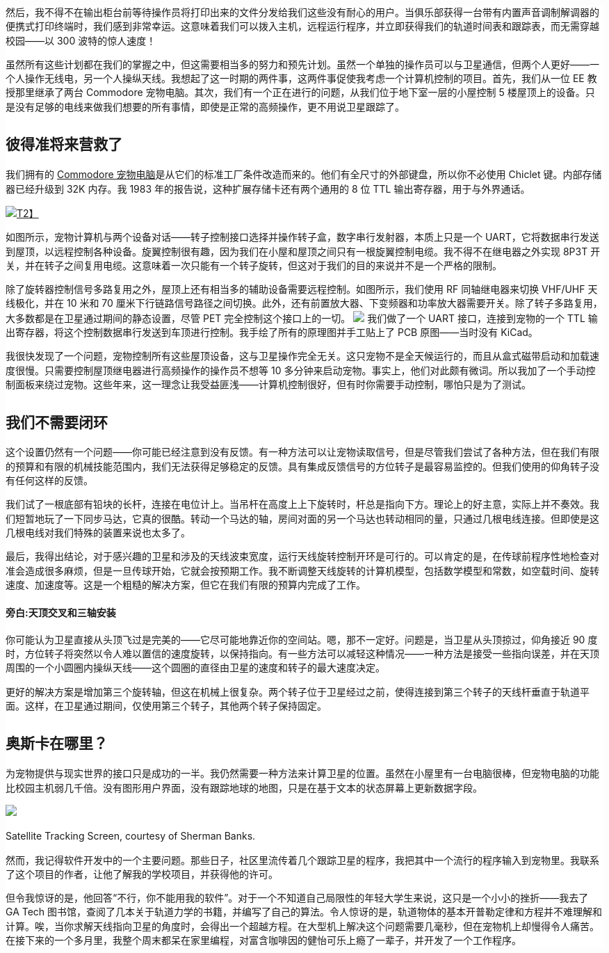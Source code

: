 然后，我不得不在输出柜台前等待操作员将打印出来的文件分发给我们这些没有耐心的用户。当俱乐部获得一台带有内置声音调制解调器的便携式打印终端时，我们感到非常幸运。这意味着我们可以拨入主机，远程运行程序，并立即获得我们的轨道时间表和跟踪表，而无需穿越校园——以 300 波特的惊人速度！

虽然所有这些计划都在我们的掌握之中，但这需要相当多的努力和预先计划。虽然一个单独的操作员可以与卫星通信，但两个人更好——一个人操作无线电，另一个人操纵天线。我想起了这一时期的两件事，这两件事促使我考虑一个计算机控制的项目。首先，我们从一位 EE 教授那里继承了两台 Commodore 宠物电脑。其次，我们有一个正在进行的问题，从我们位于地下室一层的小屋控制 5 楼屋顶上的设备。只是没有足够的电线来做我们想要的所有事情，即使是正常的高频操作，更不用说卫星跟踪了。

## 彼得准将来营救了

我们拥有的 [Commodore 宠物电脑](https://en.wikipedia.org/wiki/Commodore_PET)是从它们的标准工厂条件改造而来的。他们有全尺寸的外部键盘，所以你不必使用 Chiclet 键。内部存储器已经升级到 32K 内存。我 1983 年的报告说，这种扩展存储卡还有两个通用的 8 位 TTL 输出寄存器，用于与外界通话。

[![](../Images/182d5036a4fd8e9a0c9e5d8aec568ebd.png)T2】](https://hackaday.com/wp-content/uploads/2020/10/block-diagram_had.jpg)

如图所示，宠物计算机与两个设备对话——转子控制接口选择并操作转子盒，数字串行发射器，本质上只是一个 UART，它将数据串行发送到屋顶，以远程控制各种设备。旋翼控制很有趣，因为我们在小屋和屋顶之间只有一根旋翼控制电缆。我不得不在继电器之外实现 8P3T 开关，并在转子之间复用电缆。这意味着一次只能有一个转子旋转，但这对于我们的目的来说并不是一个严格的限制。

除了旋转器控制信号多路复用之外，屋顶上还有相当多的辅助设备需要远程控制。如图所示，我们使用 RF 同轴继电器来切换 VHF/UHF 天线极化，并在 10 米和 70 厘米下行链路信号路径之间切换。此外，还有前置放大器、下变频器和功率放大器需要开关。除了转子多路复用，大多数都是在卫星通过期间的静态设置，尽管 PET 完全控制这个接口上的一切。 [![](../Images/108bf184bbf5463d27bb5f7723cd618c.png)](https://hackaday.com/wp-content/uploads/2020/10/pet-interface-serial-xmt_had.jpg) 我们做了一个 UART 接口，连接到宠物的一个 TTL 输出寄存器，将这个控制数据串行发送到车顶进行控制。我手绘了所有的原理图并手工贴上了 PCB 原图——当时没有 KiCad。

我很快发现了一个问题，宠物控制所有这些屋顶设备，这与卫星操作完全无关。这只宠物不是全天候运行的，而且从盒式磁带启动和加载速度很慢。只需要控制屋顶继电器进行高频操作的操作员不想等 10 多分钟来启动宠物。事实上，他们对此颇有微词。所以我加了一个手动控制面板来绕过宠物。这些年来，这一理念让我受益匪浅——计算机控制很好，但有时你需要手动控制，哪怕只是为了测试。

## 我们不需要闭环

这个设置仍然有一个问题——你可能已经注意到没有反馈。有一种方法可以让宠物读取信号，但是尽管我们尝试了各种方法，但在我们有限的预算和有限的机械技能范围内，我们无法获得足够稳定的反馈。具有集成反馈信号的方位转子是最容易监控的。但我们使用的仰角转子没有任何这样的反馈。

我们试了一根底部有铅块的长杆，连接在电位计上。当吊杆在高度上上下旋转时，杆总是指向下方。理论上的好主意，实际上并不奏效。我们短暂地玩了一下同步马达，它真的很酷。转动一个马达的轴，房间对面的另一个马达也转动相同的量，只通过几根电线连接。但即使是这几根电线对我们特殊的装置来说也太多了。

最后，我得出结论，对于感兴趣的卫星和涉及的天线波束宽度，运行天线旋转控制开环是可行的。可以肯定的是，在传球前程序性地检查对准会造成很多麻烦，但是一旦传球开始，它就会按预期工作。我不断调整天线旋转的计算机模型，包括数学模型和常数，如空载时间、旋转速度、加速度等。这是一个粗糙的解决方案，但它在我们有限的预算内完成了工作。

#### 旁白:天顶交叉和三轴安装

你可能认为卫星直接从头顶飞过是完美的——它尽可能地靠近你的空间站。嗯，那不一定好。问题是，当卫星从头顶掠过，仰角接近 90 度时，方位转子将突然以令人难以置信的速度旋转，以保持指向。有一些方法可以减轻这种情况——一种方法是接受一些指向误差，并在天顶周围的一个小圆圈内操纵天线——这个圆圈的直径由卫星的速度和转子的最大速度决定。

更好的解决方案是增加第三个旋转轴，但这在机械上很复杂。两个转子位于卫星经过之前，使得连接到第三个转子的天线杆垂直于轨道平面。这样，在卫星通过期间，仅使用第三个转子，其他两个转子保持固定。

## 奥斯卡在哪里？

为宠物提供与现实世界的接口只是成功的一半。我仍然需要一种方法来计算卫星的位置。虽然在小屋里有一台电脑很棒，但宠物电脑的功能比校园主机弱几千倍。没有图形用户界面，没有跟踪地球的地图，只是在基于文本的状态屏幕上更新数据字段。

![](../Images/820b696a253c763609c2336e0c7db9a4.png)

Satellite Tracking Screen, courtesy of Sherman Banks.

然而，我记得软件开发中的一个主要问题。那些日子，社区里流传着几个跟踪卫星的程序，我把其中一个流行的程序输入到宠物里。我联系了这个项目的作者，让他了解我的学校项目，并获得他的许可。

但令我惊讶的是，他回答“不行，你不能用我的软件”。对于一个不知道自己局限性的年轻大学生来说，这只是一个小小的挫折——我去了 GA Tech 图书馆，查阅了几本关于轨道力学的书籍，并编写了自己的算法。令人惊讶的是，轨道物体的基本开普勒定律和方程并不难理解和计算。唉，当你求解天线指向卫星的角度时，会得出一个超越方程。在大型机上解决这个问题需要几毫秒，但在宠物机上却慢得令人痛苦。在接下来的一个多月里，我整个周末都呆在家里编程，对富含咖啡因的健怡可乐上瘾了一辈子，并开发了一个工作程序。

